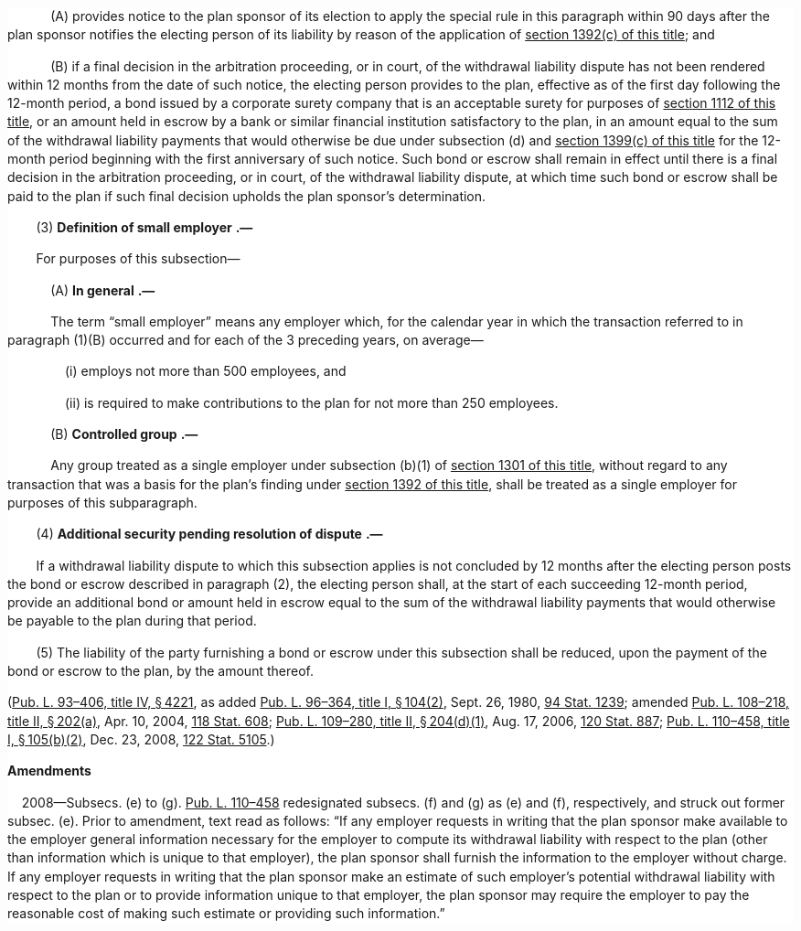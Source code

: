             (A) provides notice to the plan sponsor of its election to apply the special rule in this paragraph within 90 days after the plan sponsor notifies the electing person of its liability by reason of the application of [section 1392(c) of this title][/us/usc/t29/s1392/c]; and

            (B) if a final decision in the arbitration proceeding, or in court, of the withdrawal liability dispute has not been rendered within 12 months from the date of such notice, the electing person provides to the plan, effective as of the first day following the 12-month period, a bond issued by a corporate surety company that is an acceptable surety for purposes of [section 1112 of this title][/us/usc/t29/s1112], or an amount held in escrow by a bank or similar financial institution satisfactory to the plan, in an amount equal to the sum of the withdrawal liability payments that would otherwise be due under subsection (d) and [section 1399(c) of this title][/us/usc/t29/s1399/c] for the 12-month period beginning with the first anniversary of such notice. Such bond or escrow shall remain in effect until there is a final decision in the arbitration proceeding, or in court, of the withdrawal liability dispute, at which time such bond or escrow shall be paid to the plan if such final decision upholds the plan sponsor’s determination.

        (3)  __Definition of small employer__  __.—__ 

        For purposes of this subsection—

            (A)  __In general__  __.—__ 

            The term “small employer” means any employer which, for the calendar year in which the transaction referred to in paragraph (1)(B) occurred and for each of the 3 preceding years, on average—

                (i) employs not more than 500 employees, and

                (ii) is required to make contributions to the plan for not more than 250 employees.

            (B)  __Controlled group__  __.—__ 

            Any group treated as a single employer under subsection (b)(1) of [section 1301 of this title][/us/usc/t29/s1301], without regard to any transaction that was a basis for the plan’s finding under [section 1392 of this title][/us/usc/t29/s1392], shall be treated as a single employer for purposes of this subparagraph.

        (4)  __Additional security pending resolution of dispute__  __.—__ 

        If a withdrawal liability dispute to which this subsection applies is not concluded by 12 months after the electing person posts the bond or escrow described in paragraph (2), the electing person shall, at the start of each succeeding 12-month period, provide an additional bond or amount held in escrow equal to the sum of the withdrawal liability payments that would otherwise be payable to the plan during that period.

        (5) The liability of the party furnishing a bond or escrow under this subsection shall be reduced, upon the payment of the bond or escrow to the plan, by the amount thereof.

([Pub. L. 93–406, title IV, § 4221][/us/pl/93/406/s4221], as added [Pub. L. 96–364, title I, § 104(2)][/us/pl/96/364/s104/2], Sept. 26, 1980, [94 Stat. 1239][/us/stat/94/1239]; amended [Pub. L. 108–218, title II, § 202(a)][/us/pl/108/218/s202/a], Apr. 10, 2004, [118 Stat. 608][/us/stat/118/608]; [Pub. L. 109–280, title II, § 204(d)(1)][/us/pl/109/280/s204/d/1], Aug. 17, 2006, [120 Stat. 887][/us/stat/120/887]; [Pub. L. 110–458, title I, § 105(b)(2)][/us/pl/110/458/s105/b/2], Dec. 23, 2008, [122 Stat. 5105][/us/stat/122/5105].)

 __Amendments__ 

    2008—Subsecs. (e) to (g). [Pub. L. 110–458][/us/pl/110/458] redesignated subsecs. (f) and (g) as (e) and (f), respectively, and struck out former subsec. (e). Prior to amendment, text read as follows: “If any employer requests in writing that the plan sponsor make available to the employer general information necessary for the employer to compute its withdrawal liability with respect to the plan (other than information which is unique to that employer), the plan sponsor shall furnish the information to the employer without charge. If any employer requests in writing that the plan sponsor make an estimate of such employer’s potential withdrawal liability with respect to the plan or to provide information unique to that employer, the plan sponsor may require the employer to pay the reasonable cost of making such estimate or providing such information.”


[/us/usc/t29/s1399/b/2/B]: https://publicdocs.github.io/go/links?ns=uslm&ref=%2Fus%2Fusc%2Ft29%2Fs1399%2Fb%2F2%2FB
[/us/usc/t29/s1399/b/2/A]: https://publicdocs.github.io/go/links?ns=uslm&ref=%2Fus%2Fusc%2Ft29%2Fs1399%2Fb%2F2%2FA
[/us/usc/t29/s1399/b/1]: https://publicdocs.github.io/go/links?ns=uslm&ref=%2Fus%2Fusc%2Ft29%2Fs1399%2Fb%2F1
[/us/usc/t29/s1405]: https://publicdocs.github.io/go/links?ns=uslm&ref=%2Fus%2Fusc%2Ft29%2Fs1405
[/us/usc/t29/s1399/b/1]: https://publicdocs.github.io/go/links?ns=uslm&ref=%2Fus%2Fusc%2Ft29%2Fs1399%2Fb%2F1
[/us/usc/t29/s1451]: https://publicdocs.github.io/go/links?ns=uslm&ref=%2Fus%2Fusc%2Ft29%2Fs1451
[/us/usc/t29/s1145]: https://publicdocs.github.io/go/links?ns=uslm&ref=%2Fus%2Fusc%2Ft29%2Fs1145
[/us/usc/t29/s1392/c]: https://publicdocs.github.io/go/links?ns=uslm&ref=%2Fus%2Fusc%2Ft29%2Fs1392%2Fc
[/us/usc/t29/s1399/c]: https://publicdocs.github.io/go/links?ns=uslm&ref=%2Fus%2Fusc%2Ft29%2Fs1399%2Fc
[/us/usc/t29/s1392/c]: https://publicdocs.github.io/go/links?ns=uslm&ref=%2Fus%2Fusc%2Ft29%2Fs1392%2Fc
[/us/usc/t29/s1399/c]: https://publicdocs.github.io/go/links?ns=uslm&ref=%2Fus%2Fusc%2Ft29%2Fs1399%2Fc
[/us/usc/t29/s1392/c]: https://publicdocs.github.io/go/links?ns=uslm&ref=%2Fus%2Fusc%2Ft29%2Fs1392%2Fc
[/us/usc/t29/s1392/c]: https://publicdocs.github.io/go/links?ns=uslm&ref=%2Fus%2Fusc%2Ft29%2Fs1392%2Fc
[/us/usc/t29/s1399/c]: https://publicdocs.github.io/go/links?ns=uslm&ref=%2Fus%2Fusc%2Ft29%2Fs1399%2Fc
[/us/usc/t29/s1399/c]: https://publicdocs.github.io/go/links?ns=uslm&ref=%2Fus%2Fusc%2Ft29%2Fs1399%2Fc
[/us/usc/t29/s1392/c]: https://publicdocs.github.io/go/links?ns=uslm&ref=%2Fus%2Fusc%2Ft29%2Fs1392%2Fc
[/us/usc/t29/s1112]: https://publicdocs.github.io/go/links?ns=uslm&ref=%2Fus%2Fusc%2Ft29%2Fs1112
[/us/usc/t29/s1399/c]: https://publicdocs.github.io/go/links?ns=uslm&ref=%2Fus%2Fusc%2Ft29%2Fs1399%2Fc
[/us/usc/t29/s1301]: https://publicdocs.github.io/go/links?ns=uslm&ref=%2Fus%2Fusc%2Ft29%2Fs1301
[/us/usc/t29/s1392]: https://publicdocs.github.io/go/links?ns=uslm&ref=%2Fus%2Fusc%2Ft29%2Fs1392
[/us/pl/93/406/s4221]: https://publicdocs.github.io/go/links?ns=uslm&ref=%2Fus%2Fpl%2F93%2F406%2Fs4221
[/us/pl/96/364/s104/2]: https://publicdocs.github.io/go/links?ns=uslm&ref=%2Fus%2Fpl%2F96%2F364%2Fs104%2F2
[/us/stat/94/1239]: https://publicdocs.github.io/go/links?ns=uslm&ref=%2Fus%2Fstat%2F94%2F1239
[/us/pl/108/218/s202/a]: https://publicdocs.github.io/go/links?ns=uslm&ref=%2Fus%2Fpl%2F108%2F218%2Fs202%2Fa
[/us/stat/118/608]: https://publicdocs.github.io/go/links?ns=uslm&ref=%2Fus%2Fstat%2F118%2F608
[/us/pl/109/280/s204/d/1]: https://publicdocs.github.io/go/links?ns=uslm&ref=%2Fus%2Fpl%2F109%2F280%2Fs204%2Fd%2F1
[/us/stat/120/887]: https://publicdocs.github.io/go/links?ns=uslm&ref=%2Fus%2Fstat%2F120%2F887
[/us/pl/110/458/s105/b/2]: https://publicdocs.github.io/go/links?ns=uslm&ref=%2Fus%2Fpl%2F110%2F458%2Fs105%2Fb%2F2
[/us/stat/122/5105]: https://publicdocs.github.io/go/links?ns=uslm&ref=%2Fus%2Fstat%2F122%2F5105
[/us/pl/110/458]: https://publicdocs.github.io/go/links?ns=uslm&ref=%2Fus%2Fpl%2F110%2F458
[/us/pl/109/280]: https://publicdocs.github.io/go/links?ns=uslm&ref=%2Fus%2Fpl%2F109%2F280
[/us/pl/108/218]: https://publicdocs.github.io/go/links?ns=uslm&ref=%2Fus%2Fpl%2F108%2F218
[/us/pl/110/458]: https://publicdocs.github.io/go/links?ns=uslm&ref=%2Fus%2Fpl%2F110%2F458
[/us/pl/109/280]: https://publicdocs.github.io/go/links?ns=uslm&ref=%2Fus%2Fpl%2F109%2F280
[/us/pl/110/458/s112]: https://publicdocs.github.io/go/links?ns=uslm&ref=%2Fus%2Fpl%2F110%2F458%2Fs112
[/us/usc/t26/s72]: https://publicdocs.github.io/go/links?ns=uslm&ref=%2Fus%2Fusc%2Ft26%2Fs72
[/us/pl/109/280/s204/d/2]: https://publicdocs.github.io/go/links?ns=uslm&ref=%2Fus%2Fpl%2F109%2F280%2Fs204%2Fd%2F2
[/us/stat/120/889]: https://publicdocs.github.io/go/links?ns=uslm&ref=%2Fus%2Fstat%2F120%2F889
[/us/usc/t29/s1399/b/1]: https://publicdocs.github.io/go/links?ns=uslm&ref=%2Fus%2Fusc%2Ft29%2Fs1399%2Fb%2F1
[/us/pl/108/218/s202/b]: https://publicdocs.github.io/go/links?ns=uslm&ref=%2Fus%2Fpl%2F108%2F218%2Fs202%2Fb
[/us/stat/118/609]: https://publicdocs.github.io/go/links?ns=uslm&ref=%2Fus%2Fstat%2F118%2F609
[/us/usc/t29/s1399/b/1]: https://publicdocs.github.io/go/links?ns=uslm&ref=%2Fus%2Fusc%2Ft29%2Fs1399%2Fb%2F1